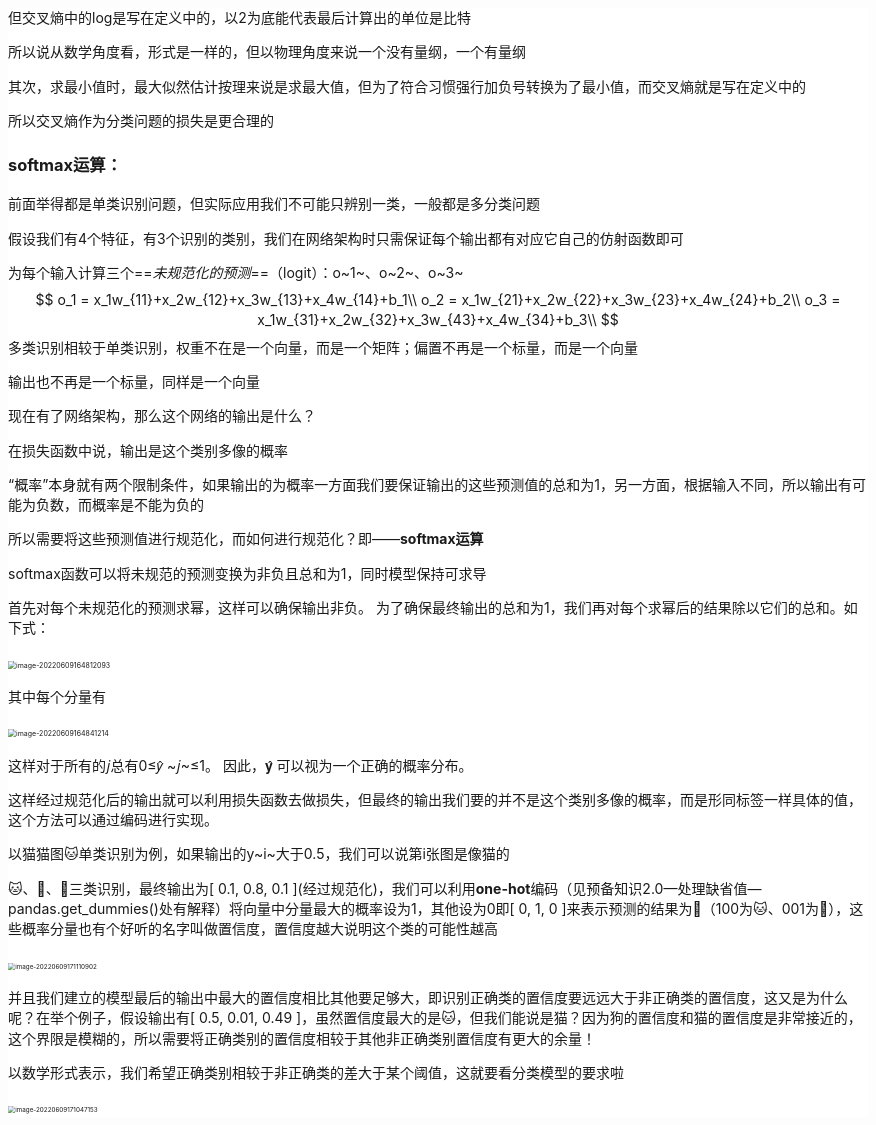 但交叉熵中的log是写在定义中的，以2为底能代表最后计算出的单位是比特

所以说从数学角度看，形式是一样的，但以物理角度来说一个没有量纲，一个有量纲

其次，求最小值时，最大似然估计按理来说是求最大值，但为了符合习惯强行加负号转换为了最小值，而交叉熵就是写在定义中的

所以交叉熵作为分类问题的损失是更合理的

### softmax运算：

前面举得都是单类识别问题，但实际应用我们不可能只辨别一类，一般都是多分类问题

假设我们有4个特征，有3个识别的类别，我们在网络架构时只需保证每个输出都有对应它自己的仿射函数即可

为每个输入计算三个==*未规范化的预测*==（logit）：o~1~、o~2~、o~3~
$$
o_1 = x_1w_{11}+x_2w_{12}+x_3w_{13}+x_4w_{14}+b_1\\
o_2 = x_1w_{21}+x_2w_{22}+x_3w_{23}+x_4w_{24}+b_2\\
o_3 = x_1w_{31}+x_2w_{32}+x_3w_{43}+x_4w_{34}+b_3\\
$$
多类识别相较于单类识别，权重不在是一个向量，而是一个矩阵；偏置不再是一个标量，而是一个向量

输出也不再是一个标量，同样是一个向量

现在有了网络架构，那么这个网络的输出是什么？

在损失函数中说，输出是这个类别多像的概率

“概率”本身就有两个限制条件，如果输出的为概率一方面我们要保证输出的这些预测值的总和为1，另一方面，根据输入不同，所以输出有可能为负数，而概率是不能为负的

所以需要将这些预测值进行规范化，而如何进行规范化？即——**softmax运算**

softmax函数可以将未规范的预测变换为非负且总和为1，同时模型保持可求导

首先对每个未规范化的预测求幂，这样可以确保输出非负。 为了确保最终输出的总和为1，我们再对每个求幂后的结果除以它们的总和。如下式：

<img src="C:\Users\lyh471\AppData\Roaming\Typora\typora-user-images\image-20220609164812093.png" alt="image-20220609164812093" style="zoom: 50%;" />

其中每个分量有

<img src="C:\Users\lyh471\AppData\Roaming\Typora\typora-user-images\image-20220609164841214.png" alt="image-20220609164841214" style="zoom:50%;" />

这样对于所有的𝑗总有0≤𝑦̂ ~𝑗~≤1。 因此，𝐲̂ 可以视为一个正确的概率分布。

这样经过规范化后的输出就可以利用损失函数去做损失，但最终的输出我们要的并不是这个类别多像的概率，而是形同标签一样具体的值，这个方法可以通过编码进行实现。

以猫猫图🐱单类识别为例，如果输出的y~i~大于0.5，我们可以说第i张图是像猫的

🐱、🐔、🐶三类识别，最终输出为[ 0.1, 0.8, 0.1 ]\(经过规范化)，我们可以利用**one-hot**编码（见预备知识2.0—处理缺省值—pandas.get_dummies()处有解释）将向量中分量最大的概率设为1，其他设为0即[ 0, 1, 0 ]来表示预测的结果为🐔（100为🐱、001为🐶），这些概率分量也有个好听的名字叫做置信度，置信度越大说明这个类的可能性越高

<img src="C:\Users\lyh471\AppData\Roaming\Typora\typora-user-images\image-20220609171110902.png" alt="image-20220609171110902" style="zoom:45%;" />

并且我们建立的模型最后的输出中最大的置信度相比其他要足够大，即识别正确类的置信度要远远大于非正确类的置信度，这又是为什么呢？在举个例子，假设输出有[ 0.5, 0.01, 0.49 ]，虽然置信度最大的是🐱，但我们能说是猫？因为狗的置信度和猫的置信度是非常接近的，这个界限是模糊的，所以需要将正确类别的置信度相较于其他非正确类别置信度有更大的余量！

以数学形式表示，我们希望正确类别相较于非正确类的差大于某个阈值，这就要看分类模型的要求啦

<img src="C:\Users\lyh471\AppData\Roaming\Typora\typora-user-images\image-20220609171047153.png" alt="image-20220609171047153" style="zoom:45%;" />
